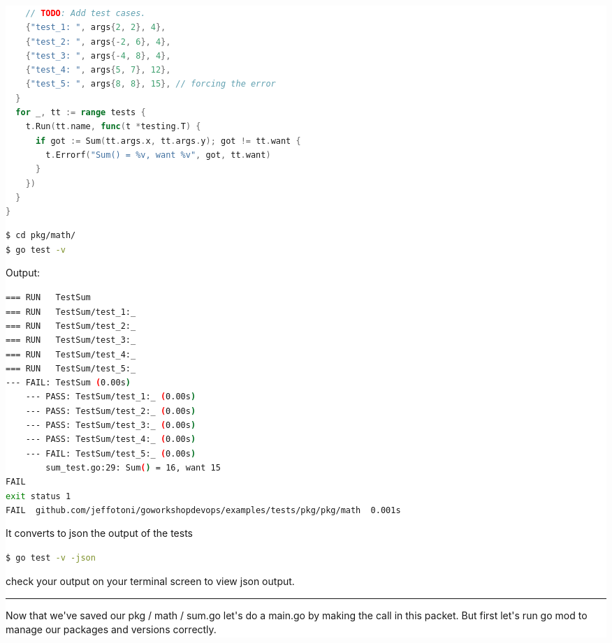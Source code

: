 ```go
    // TODO: Add test cases.
    {"test_1: ", args{2, 2}, 4},
    {"test_2: ", args{-2, 6}, 4},
    {"test_3: ", args{-4, 8}, 4},
    {"test_4: ", args{5, 7}, 12},
    {"test_5: ", args{8, 8}, 15}, // forcing the error
  }
  for _, tt := range tests {
    t.Run(tt.name, func(t *testing.T) {
      if got := Sum(tt.args.x, tt.args.y); got != tt.want {
        t.Errorf("Sum() = %v, want %v", got, tt.want)
      }
    })
  }
}
```

```bash
$ cd pkg/math/
$ go test -v
```

Output:
```bash
=== RUN   TestSum
=== RUN   TestSum/test_1:_
=== RUN   TestSum/test_2:_
=== RUN   TestSum/test_3:_
=== RUN   TestSum/test_4:_
=== RUN   TestSum/test_5:_
--- FAIL: TestSum (0.00s)
    --- PASS: TestSum/test_1:_ (0.00s)
    --- PASS: TestSum/test_2:_ (0.00s)
    --- PASS: TestSum/test_3:_ (0.00s)
    --- PASS: TestSum/test_4:_ (0.00s)
    --- FAIL: TestSum/test_5:_ (0.00s)
        sum_test.go:29: Sum() = 16, want 15
FAIL
exit status 1
FAIL  github.com/jeffotoni/goworkshopdevops/examples/tests/pkg/pkg/math  0.001s
```

It converts to json the output of the tests

```bash
$ go test -v -json
```

check your output on your terminal screen to view json output.

---

Now that we've saved our pkg / math / sum.go let's do a main.go by making the call in this packet.
But first let's run go mod to manage our packages and versions correctly.
